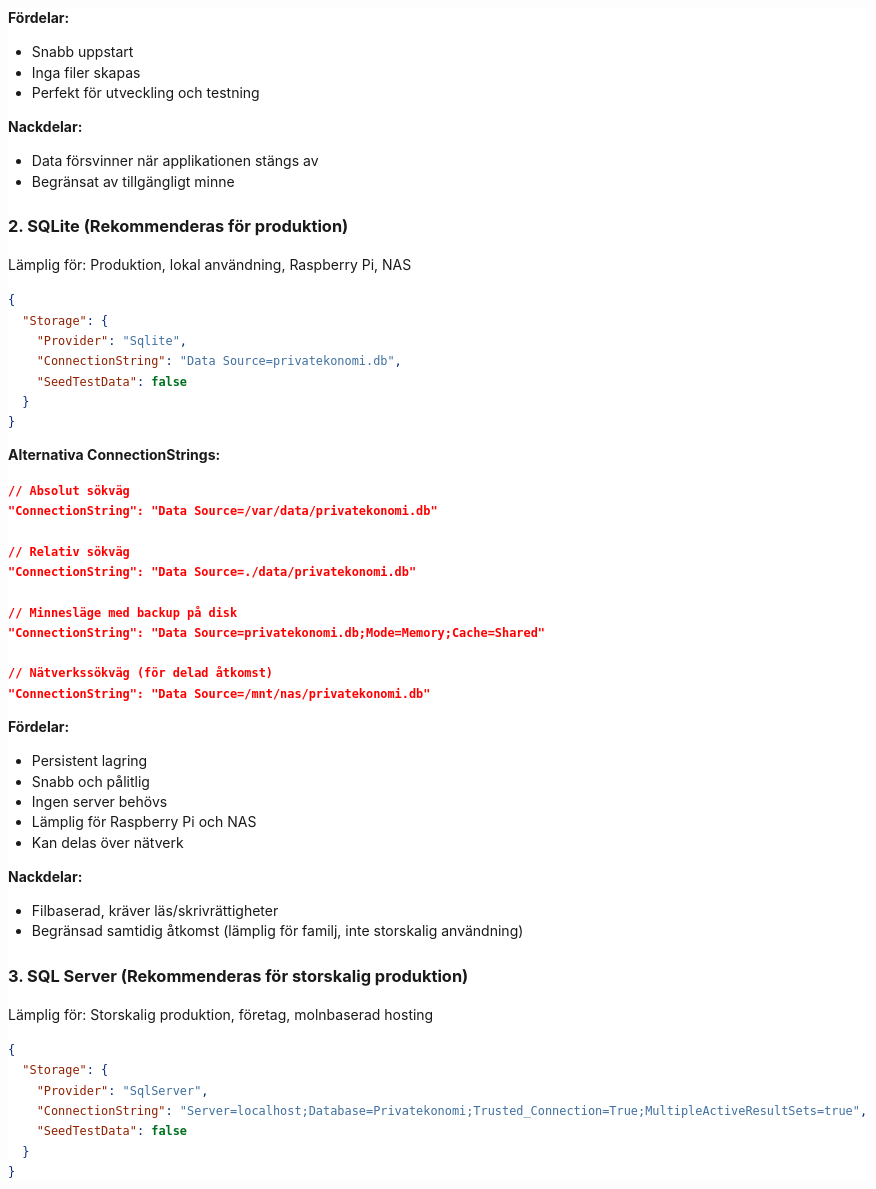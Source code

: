**Fördelar:**
- Snabb uppstart
- Inga filer skapas
- Perfekt för utveckling och testning

**Nackdelar:**
- Data försvinner när applikationen stängs av
- Begränsat av tillgängligt minne

### 2. SQLite (Rekommenderas för produktion)

Lämplig för: Produktion, lokal användning, Raspberry Pi, NAS

```json
{
  "Storage": {
    "Provider": "Sqlite",
    "ConnectionString": "Data Source=privatekonomi.db",
    "SeedTestData": false
  }
}
```

**Alternativa ConnectionStrings:**

```json
// Absolut sökväg
"ConnectionString": "Data Source=/var/data/privatekonomi.db"

// Relativ sökväg
"ConnectionString": "Data Source=./data/privatekonomi.db"

// Minnesläge med backup på disk
"ConnectionString": "Data Source=privatekonomi.db;Mode=Memory;Cache=Shared"

// Nätverkssökväg (för delad åtkomst)
"ConnectionString": "Data Source=/mnt/nas/privatekonomi.db"
```

**Fördelar:**
- Persistent lagring
- Snabb och pålitlig
- Ingen server behövs
- Lämplig för Raspberry Pi och NAS
- Kan delas över nätverk

**Nackdelar:**
- Filbaserad, kräver läs/skrivrättigheter
- Begränsad samtidig åtkomst (lämplig för familj, inte storskalig användning)

### 3. SQL Server (Rekommenderas för storskalig produktion)

Lämplig för: Storskalig produktion, företag, molnbaserad hosting

```json
{
  "Storage": {
    "Provider": "SqlServer",
    "ConnectionString": "Server=localhost;Database=Privatekonomi;Trusted_Connection=True;MultipleActiveResultSets=true",
    "SeedTestData": false
  }
}
```
